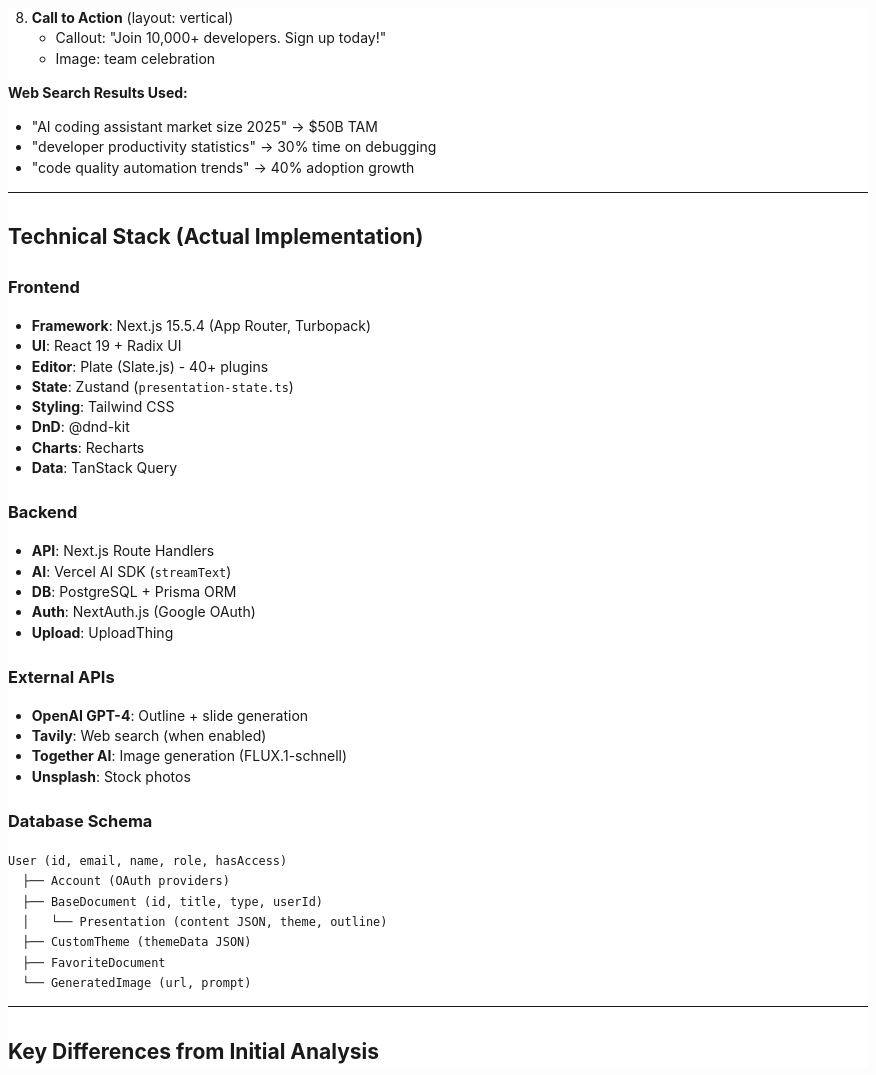 8. **Call to Action** (layout: vertical)
   - Callout: "Join 10,000+ developers. Sign up today!"
   - Image: team celebration

**Web Search Results Used:**
- "AI coding assistant market size 2025" → $50B TAM
- "developer productivity statistics" → 30% time on debugging
- "code quality automation trends" → 40% adoption growth

---

## Technical Stack (Actual Implementation)

### Frontend
- **Framework**: Next.js 15.5.4 (App Router, Turbopack)
- **UI**: React 19 + Radix UI
- **Editor**: Plate (Slate.js) - 40+ plugins
- **State**: Zustand (`presentation-state.ts`)
- **Styling**: Tailwind CSS
- **DnD**: @dnd-kit
- **Charts**: Recharts
- **Data**: TanStack Query

### Backend
- **API**: Next.js Route Handlers
- **AI**: Vercel AI SDK (`streamText`)
- **DB**: PostgreSQL + Prisma ORM
- **Auth**: NextAuth.js (Google OAuth)
- **Upload**: UploadThing

### External APIs
- **OpenAI GPT-4**: Outline + slide generation
- **Tavily**: Web search (when enabled)
- **Together AI**: Image generation (FLUX.1-schnell)
- **Unsplash**: Stock photos

### Database Schema
```
User (id, email, name, role, hasAccess)
  ├── Account (OAuth providers)
  ├── BaseDocument (id, title, type, userId)
  │   └── Presentation (content JSON, theme, outline)
  ├── CustomTheme (themeData JSON)
  ├── FavoriteDocument
  └── GeneratedImage (url, prompt)
```

---

## Key Differences from Initial Analysis
